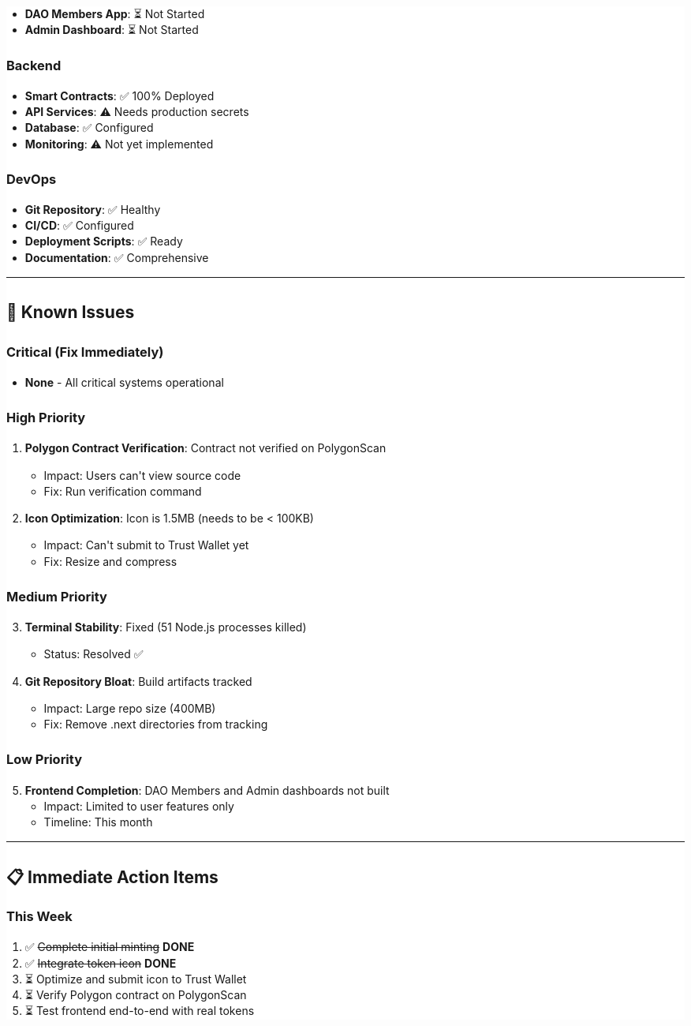 - **DAO Members App**: ⏳ Not Started
- **Admin Dashboard**: ⏳ Not Started

### Backend
- **Smart Contracts**: ✅ 100% Deployed
- **API Services**: ⚠️ Needs production secrets
- **Database**: ✅ Configured
- **Monitoring**: ⚠️ Not yet implemented

### DevOps
- **Git Repository**: ✅ Healthy
- **CI/CD**: ✅ Configured
- **Deployment Scripts**: ✅ Ready
- **Documentation**: ✅ Comprehensive

---

## 🚨 Known Issues

### Critical (Fix Immediately)
- **None** - All critical systems operational

### High Priority
1. **Polygon Contract Verification**: Contract not verified on PolygonScan
   - Impact: Users can't view source code
   - Fix: Run verification command

2. **Icon Optimization**: Icon is 1.5MB (needs to be < 100KB)
   - Impact: Can't submit to Trust Wallet yet
   - Fix: Resize and compress

### Medium Priority
3. **Terminal Stability**: Fixed (51 Node.js processes killed)
   - Status: Resolved ✅

4. **Git Repository Bloat**: Build artifacts tracked
   - Impact: Large repo size (400MB)
   - Fix: Remove .next directories from tracking

### Low Priority
5. **Frontend Completion**: DAO Members and Admin dashboards not built
   - Impact: Limited to user features only
   - Timeline: This month

---

## 📋 Immediate Action Items

### This Week
1. ✅ ~~Complete initial minting~~ **DONE**
2. ✅ ~~Integrate token icon~~ **DONE**
3. ⏳ Optimize and submit icon to Trust Wallet
4. ⏳ Verify Polygon contract on PolygonScan
5. ⏳ Test frontend end-to-end with real tokens
